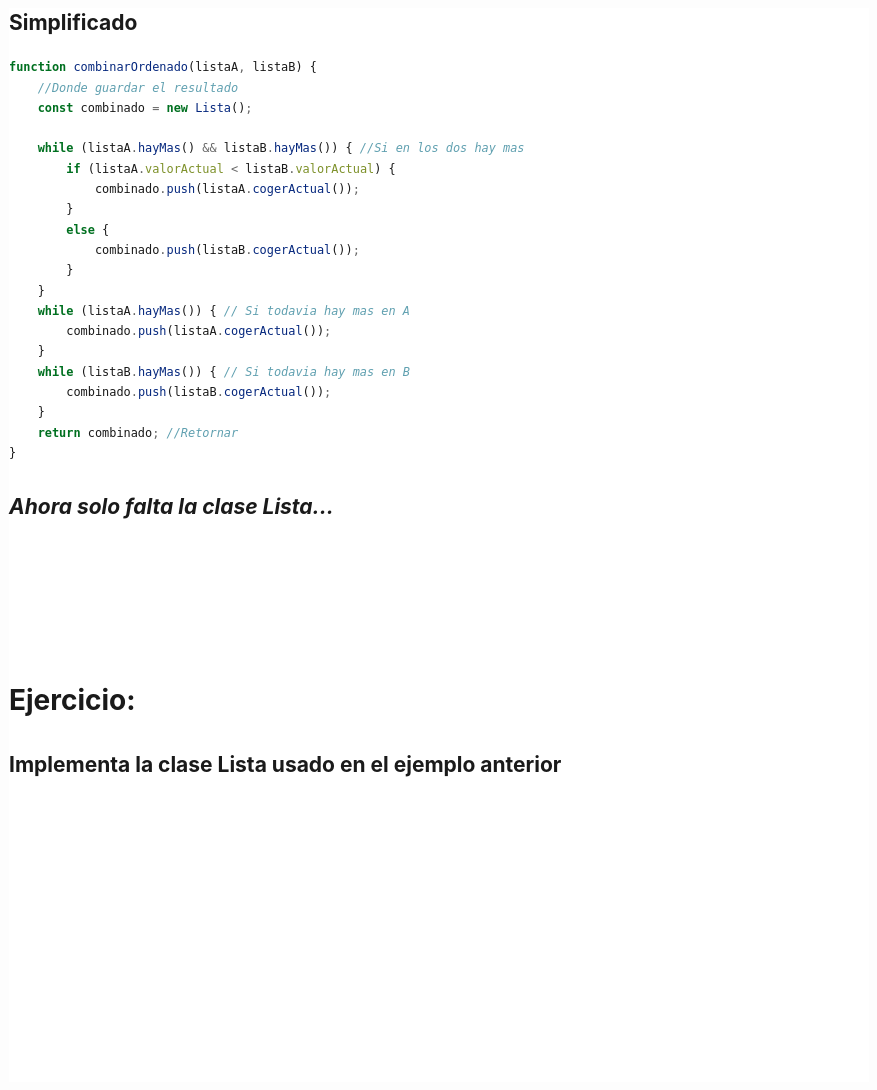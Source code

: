 ## Simplificado

```javascript
function combinarOrdenado(listaA, listaB) {
    //Donde guardar el resultado
    const combinado = new Lista();

    while (listaA.hayMas() && listaB.hayMas()) { //Si en los dos hay mas
        if (listaA.valorActual < listaB.valorActual) {
            combinado.push(listaA.cogerActual());
        }
        else {
            combinado.push(listaB.cogerActual());
        }
    }
    while (listaA.hayMas()) { // Si todavia hay mas en A
        combinado.push(listaA.cogerActual());
    }
    while (listaB.hayMas()) { // Si todavia hay mas en B
        combinado.push(listaB.cogerActual());
    }
    return combinado; //Retornar
}
```

## _**Ahora solo falta la clase Lista...**_
<br/>
<br/>
<br/>
<br/>
<br/>

# Ejercicio:
## Implementa la clase Lista usado en el ejemplo anterior

<br/>
<br/>
<br/>
<br/>
<br/>
<br/>
<br/>
<br/>
<br/>
<br/>
<br/>
<br/>
<br/>
<br/>
